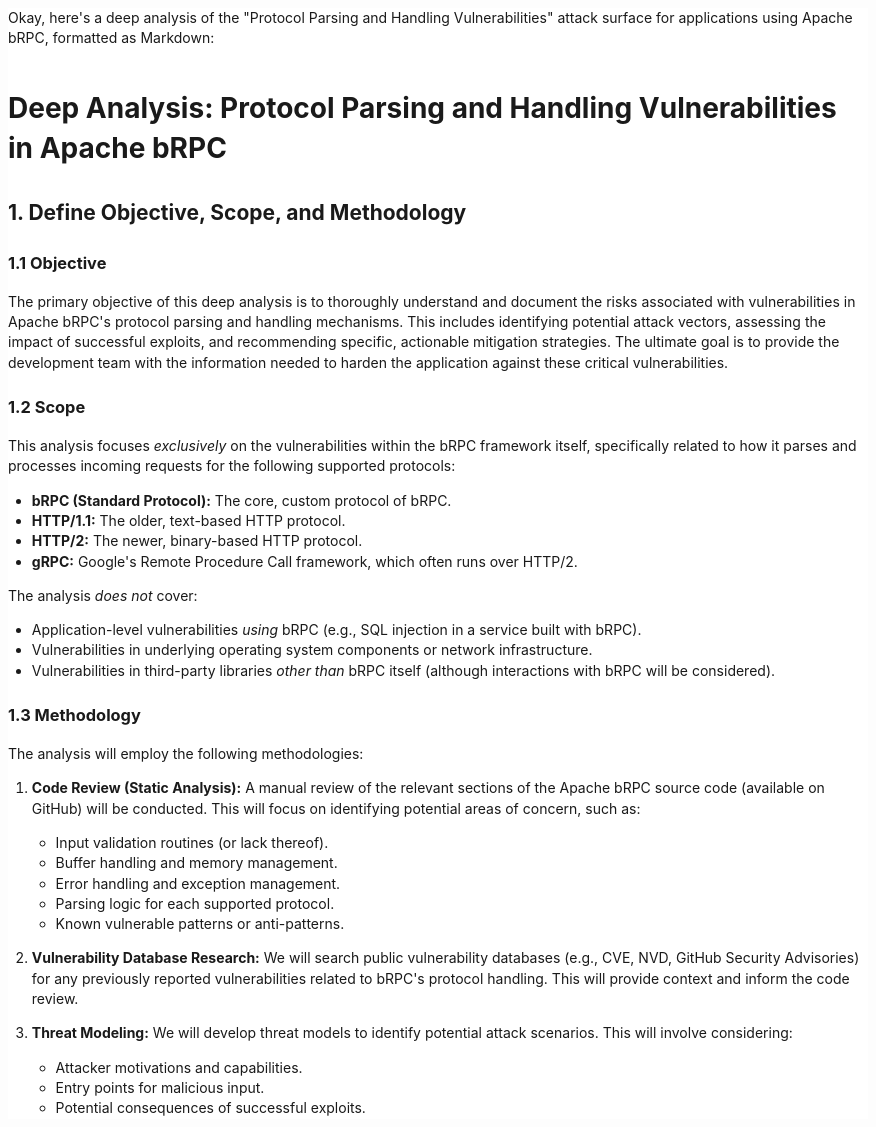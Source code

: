 Okay, here's a deep analysis of the "Protocol Parsing and Handling Vulnerabilities" attack surface for applications using Apache bRPC, formatted as Markdown:

# Deep Analysis: Protocol Parsing and Handling Vulnerabilities in Apache bRPC

## 1. Define Objective, Scope, and Methodology

### 1.1 Objective

The primary objective of this deep analysis is to thoroughly understand and document the risks associated with vulnerabilities in Apache bRPC's protocol parsing and handling mechanisms.  This includes identifying potential attack vectors, assessing the impact of successful exploits, and recommending specific, actionable mitigation strategies.  The ultimate goal is to provide the development team with the information needed to harden the application against these critical vulnerabilities.

### 1.2 Scope

This analysis focuses *exclusively* on the vulnerabilities within the bRPC framework itself, specifically related to how it parses and processes incoming requests for the following supported protocols:

*   **bRPC (Standard Protocol):**  The core, custom protocol of bRPC.
*   **HTTP/1.1:**  The older, text-based HTTP protocol.
*   **HTTP/2:**  The newer, binary-based HTTP protocol.
*   **gRPC:**  Google's Remote Procedure Call framework, which often runs over HTTP/2.

The analysis *does not* cover:

*   Application-level vulnerabilities *using* bRPC (e.g., SQL injection in a service built with bRPC).
*   Vulnerabilities in underlying operating system components or network infrastructure.
*   Vulnerabilities in third-party libraries *other than* bRPC itself (although interactions with bRPC will be considered).

### 1.3 Methodology

The analysis will employ the following methodologies:

1.  **Code Review (Static Analysis):**  A manual review of the relevant sections of the Apache bRPC source code (available on GitHub) will be conducted.  This will focus on identifying potential areas of concern, such as:
    *   Input validation routines (or lack thereof).
    *   Buffer handling and memory management.
    *   Error handling and exception management.
    *   Parsing logic for each supported protocol.
    *   Known vulnerable patterns or anti-patterns.

2.  **Vulnerability Database Research:**  We will search public vulnerability databases (e.g., CVE, NVD, GitHub Security Advisories) for any previously reported vulnerabilities related to bRPC's protocol handling.  This will provide context and inform the code review.

3.  **Threat Modeling:**  We will develop threat models to identify potential attack scenarios.  This will involve considering:
    *   Attacker motivations and capabilities.
    *   Entry points for malicious input.
    *   Potential consequences of successful exploits.
